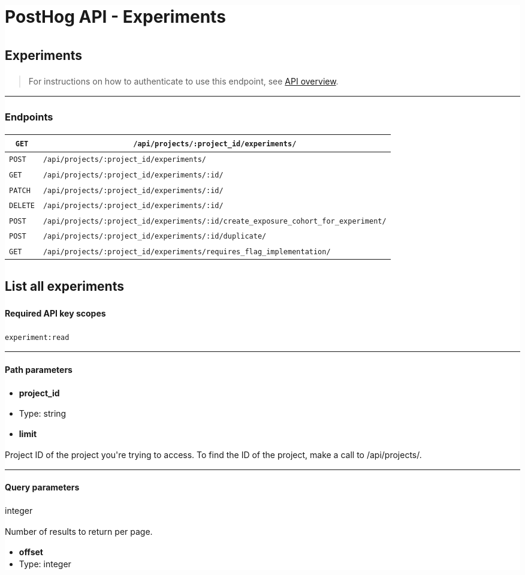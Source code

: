 # PostHog API - Experiments

## Experiments

> For instructions on how to authenticate to use this endpoint, see [API overview](/docs/api/overview).

---

### Endpoints

| `GET` | `/api/projects/:project_id/experiments/` |
|---|---|
`POST`| `/api/projects/:project_id/experiments/`
| `GET` | `/api/projects/:project_id/experiments/:id/` |
| `PATCH` | `/api/projects/:project_id/experiments/:id/` |
| `DELETE` | `/api/projects/:project_id/experiments/:id/` |
| `POST` | `/api/projects/:project_id/experiments/:id/create_exposure_cohort_for_experiment/` |
| `POST` | `/api/projects/:project_id/experiments/:id/duplicate/` |
| `GET` | `/api/projects/:project_id/experiments/requires_flag_implementation/` |

## List all experiments

#### Required API key scopes

`experiment:read`

---

#### Path parameters

* **project_id**
* Type: string

* **limit**

Project ID of the project you're trying to access. To find the ID of the project, make a call to /api/projects/.

---

#### Query parameters

integer

Number of results to return per page.

* **offset**
* Type: integer
